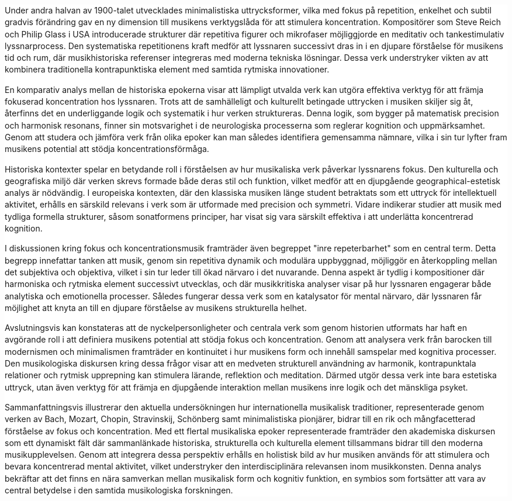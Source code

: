 Under andra halvan av 1900-talet utvecklades minimalistiska uttrycksformer, vilka med fokus på
repetition, enkelhet och subtil gradvis förändring gav en ny dimension till musikens verktygslåda
för att stimulera koncentration. Kompositörer som Steve Reich och Philip Glass i USA introducerade
strukturer där repetitiva figurer och mikrofaser möjliggjorde en meditativ och tankestimulativ
lyssnarprocess. Den systematiska repetitionens kraft medför att lyssnaren successivt dras in i en
djupare förståelse för musikens tid och rum, där musikhistoriska referenser integreras med moderna
tekniska lösningar. Dessa verk understryker vikten av att kombinera traditionella kontrapunktiska
element med samtida rytmiska innovationer.

En komparativ analys mellan de historiska epokerna visar att lämpligt utvalda verk kan utgöra
effektiva verktyg för att främja fokuserad koncentration hos lyssnaren. Trots att de samhälleligt
och kulturellt betingade uttrycken i musiken skiljer sig åt, återfinns det en underliggande logik
och systematik i hur verken struktureras. Denna logik, som bygger på matematisk precision och
harmonisk resonans, finner sin motsvarighet i de neurologiska processerna som reglerar kognition och
uppmärksamhet. Genom att studera och jämföra verk från olika epoker kan man således identifiera
gemensamma nämnare, vilka i sin tur lyfter fram musikens potential att stödja koncentrationsförmåga.

Historiska kontexter spelar en betydande roll i förståelsen av hur musikaliska verk påverkar
lyssnarens fokus. Den kulturella och geografiska miljö där verken skrevs formade både deras stil och
funktion, vilket medför att en djupgående geographical-estetisk analys är nödvändig. I europeiska
kontexten, där den klassiska musiken länge student betraktats som ett uttryck för intellektuell
aktivitet, erhålls en särskild relevans i verk som är utformade med precision och symmetri. Vidare
indikerar studier att musik med tydliga formella strukturer, såsom sonatformens principer, har visat
sig vara särskilt effektiva i att underlätta koncentrerad kognition.

I diskussionen kring fokus och koncentrationsmusik framträder även begreppet "inre repeterbarhet"
som en central term. Detta begrepp innefattar tanken att musik, genom sin repetitiva dynamik och
modulära uppbyggnad, möjliggör en återkoppling mellan det subjektiva och objektiva, vilket i sin tur
leder till ökad närvaro i det nuvarande. Denna aspekt är tydlig i kompositioner där harmoniska och
rytmiska element successivt utvecklas, och där musikkritiska analyser visar på hur lyssnaren
engagerar både analytiska och emotionella processer. Således fungerar dessa verk som en katalysator
för mental närvaro, där lyssnaren får möjlighet att knyta an till en djupare förståelse av musikens
strukturella helhet.

Avslutningsvis kan konstateras att de nyckelpersonligheter och centrala verk som genom historien
utformats har haft en avgörande roll i att definiera musikens potential att stödja fokus och
koncentration. Genom att analysera verk från barocken till modernismen och minimalismen framträder
en kontinuitet i hur musikens form och innehåll samspelar med kognitiva processer. Den musikologiska
diskursen kring dessa frågor visar att en medveten strukturell användning av harmonik,
kontrapunktala relationer och rytmisk upprepning kan stimulera lärande, reflektion och meditation.
Därmed utgör dessa verk inte bara estetiska uttryck, utan även verktyg för att främja en djupgående
interaktion mellan musikens inre logik och det mänskliga psyket.

Sammanfattningsvis illustrerar den aktuella undersökningen hur internationella musikalisk
traditioner, representerade genom verken av Bach, Mozart, Chopin, Stravinskij, Schönberg samt
minimalistiska pionjärer, bidrar till en rik och mångfacetterad förståelse av fokus och
koncentration. Med ett flertal musikaliska epoker representerade framträder den akademiska diskursen
som ett dynamiskt fält där sammanlänkade historiska, strukturella och kulturella element tillsammans
bidrar till den moderna musikupplevelsen. Genom att integrera dessa perspektiv erhålls en holistisk
bild av hur musiken används för att stimulera och bevara koncentrerad mental aktivitet, vilket
understryker den interdisciplinära relevansen inom musikkonsten. Denna analys bekräftar att det
finns en nära samverkan mellan musikalisk form och kognitiv funktion, en symbios som fortsätter att
vara av central betydelse i den samtida musikologiska forskningen.
